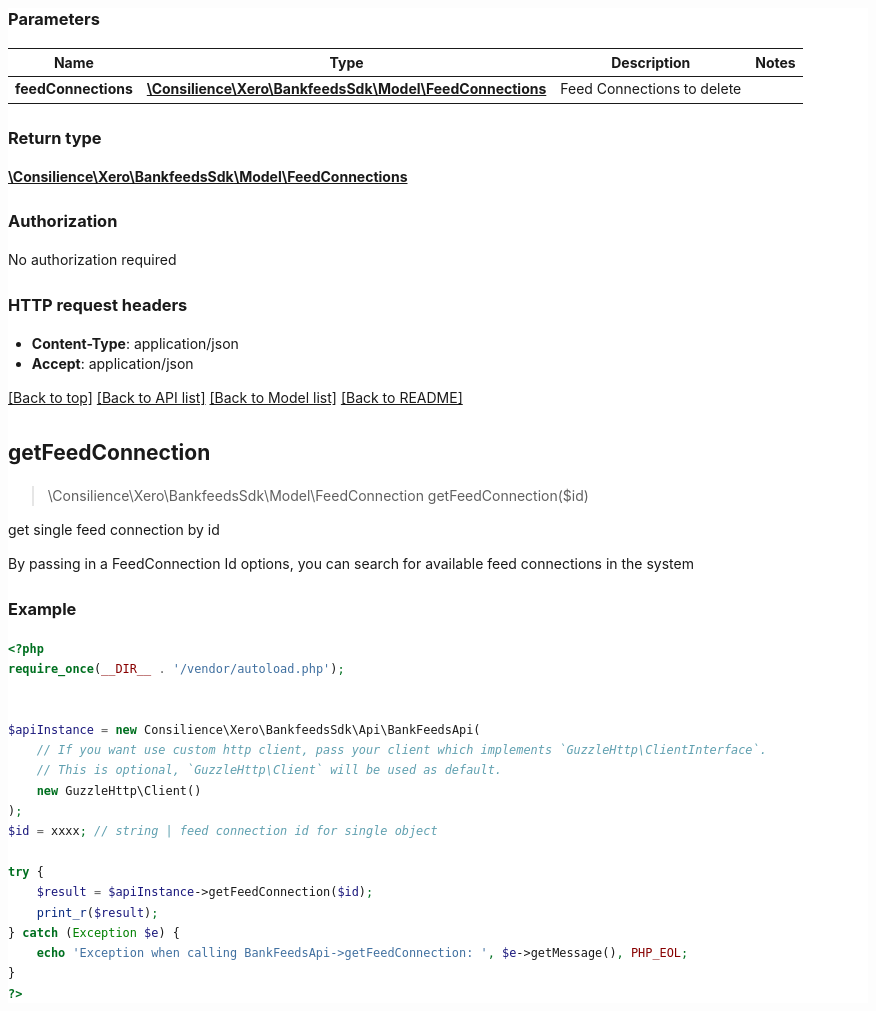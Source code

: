 ### Parameters


Name | Type | Description  | Notes
------------- | ------------- | ------------- | -------------
 **feedConnections** | [**\Consilience\Xero\BankfeedsSdk\Model\FeedConnections**](../Model/FeedConnections.md)| Feed Connections to delete |

### Return type

[**\Consilience\Xero\BankfeedsSdk\Model\FeedConnections**](../Model/FeedConnections.md)

### Authorization

No authorization required

### HTTP request headers

- **Content-Type**: application/json
- **Accept**: application/json

[[Back to top]](#) [[Back to API list]](../../README.md#documentation-for-api-endpoints)
[[Back to Model list]](../../README.md#documentation-for-models)
[[Back to README]](../../README.md)


## getFeedConnection

> \Consilience\Xero\BankfeedsSdk\Model\FeedConnection getFeedConnection($id)

get single feed connection by id

By passing in a FeedConnection Id options, you can search for available feed connections in the system

### Example

```php
<?php
require_once(__DIR__ . '/vendor/autoload.php');


$apiInstance = new Consilience\Xero\BankfeedsSdk\Api\BankFeedsApi(
    // If you want use custom http client, pass your client which implements `GuzzleHttp\ClientInterface`.
    // This is optional, `GuzzleHttp\Client` will be used as default.
    new GuzzleHttp\Client()
);
$id = xxxx; // string | feed connection id for single object

try {
    $result = $apiInstance->getFeedConnection($id);
    print_r($result);
} catch (Exception $e) {
    echo 'Exception when calling BankFeedsApi->getFeedConnection: ', $e->getMessage(), PHP_EOL;
}
?>
```
